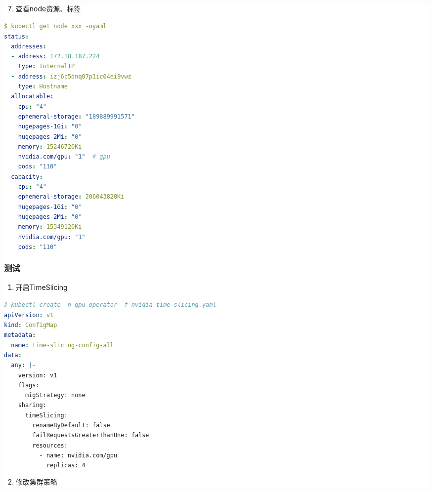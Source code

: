 7. 查看node资源、标签

```yaml
$ kubectl get node xxx -oyaml
status:
  addresses:
  - address: 172.18.187.224
    type: InternalIP
  - address: izj6c5dnq07p1ic04ei9vwz
    type: Hostname
  allocatable:
    cpu: "4"
    ephemeral-storage: "189889991571"
    hugepages-1Gi: "0"
    hugepages-2Mi: "0"
    memory: 15246720Ki
    nvidia.com/gpu: "1"  # gpu
    pods: "110"
  capacity:
    cpu: "4"
    ephemeral-storage: 206043828Ki
    hugepages-1Gi: "0"
    hugepages-2Mi: "0"
    memory: 15349120Ki
    nvidia.com/gpu: "1"
    pods: "110"
```

### 测试

1. 开启TimeSlicing

```yaml
# kubectl create -n gpu-operator -f nvidia-time-slicing.yaml
apiVersion: v1
kind: ConfigMap
metadata:
  name: time-slicing-config-all
data:
  any: |-
    version: v1
    flags:
      migStrategy: none
    sharing:
      timeSlicing:
        renameByDefault: false
        failRequestsGreaterThanOne: false
        resources:
          - name: nvidia.com/gpu
            replicas: 4  
```

2. 修改集群策略
